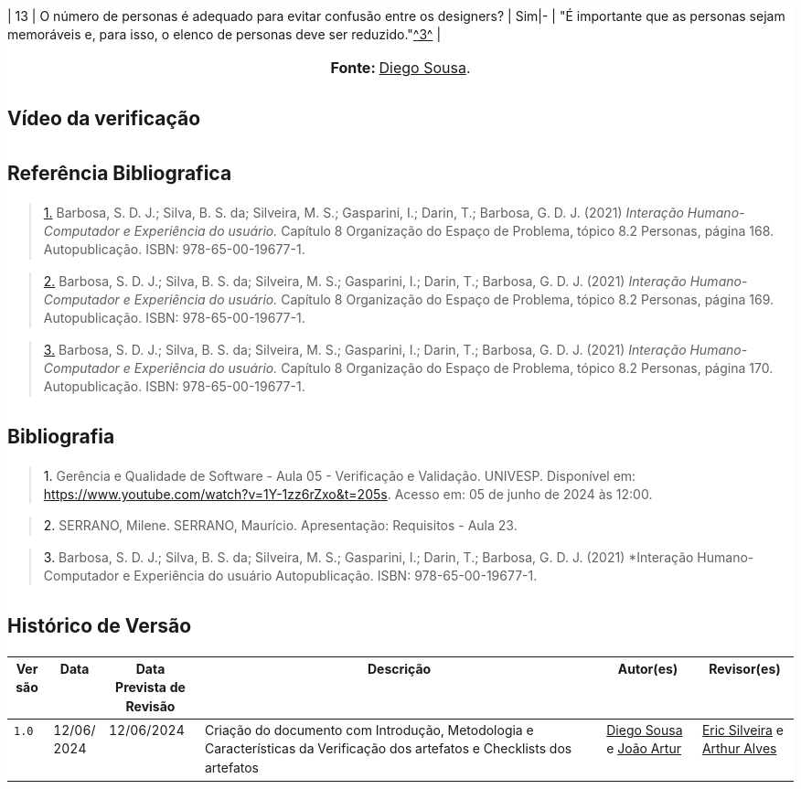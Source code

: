 | 13 | O número de personas é adequado para evitar confusão entre os designers? | Sim|- | "É importante que as personas sejam memoráveis e, para isso, o elenco de personas deve ser reduzido."<a id="anchor_3" href="#REF3">^3^</a> |




</center>

<font size="3"><p style="text-align: center"><b>Fonte: </b> [Diego Sousa](https://github.com/DiegoSousaLeite).</p></font>

## <a>Vídeo da verificação</a>

<iframe width="853" height="480" src="https://www.youtube.com/embed/GJEOspbtluI" title="Verificação Grupo 2 - Personas" frameborder="0" allow="accelerometer; autoplay; clipboard-write; encrypted-media; gyroscope; picture-in-picture; web-share" referrerpolicy="strict-origin-when-cross-origin" allowfullscreen></iframe>

## <a>Referência Bibliografica</a>

> <a id="REF1" href="#anchor_1">1.</a> Barbosa, S. D. J.; Silva, B. S. da; Silveira, M. S.; Gasparini, I.; Darin, T.; Barbosa, G. D. J. (2021) *Interação Humano-Computador e Experiência do usuário.* Capítulo 8 Organização do Espaço de Problema, tópico 8.2 Personas, página 168. Autopublicação. ISBN: 978-65-00-19677-1. 

> <a id="REF2" href="#anchor_2">2.</a> Barbosa, S. D. J.; Silva, B. S. da; Silveira, M. S.; Gasparini, I.; Darin, T.; Barbosa, G. D. J. (2021) *Interação Humano-Computador e Experiência do usuário.* Capítulo 8 Organização do Espaço de Problema, tópico 8.2 Personas, página 169. Autopublicação. ISBN: 978-65-00-19677-1. 

> <a id="REF3" href="#anchor_3">3.</a> Barbosa, S. D. J.; Silva, B. S. da; Silveira, M. S.; Gasparini, I.; Darin, T.; Barbosa, G. D. J. (2021) *Interação Humano-Computador e Experiência do usuário.* Capítulo 8 Organização do Espaço de Problema, tópico 8.2 Personas, página 170. Autopublicação. ISBN: 978-65-00-19677-1. 

## <a>Bibliografia</a>
> <a>1. </a>Gerência e Qualidade de Software - Aula 05 - Verificação e Validação. UNIVESP. Disponível em: <https://www.youtube.com/watch?v=1Y-1zz6rZxo&t=205s>. Acesso em: 05 de junho de 2024 às 12:00.

> <a>2. </a>SERRANO, Milene. SERRANO, Maurício. Apresentação: Requisitos - Aula 23.

> <a>3.</a> Barbosa, S. D. J.; Silva, B. S. da; Silveira, M. S.; Gasparini, I.; Darin, T.; Barbosa, G. D. J. (2021) *Interação Humano-Computador e Experiência do usuário Autopublicação. ISBN: 978-65-00-19677-1.

## <a>Histórico de Versão</a>
| Versão| Data | Data Prevista de Revisão| Descrição  | Autor(es)  | Revisor(es) |
| ------- | ------ | ------ | ------- | -------- | -------- |
| `1.0` | 12/06/2024 | 12/06/2024 | Criação do documento com Introdução, Metodologia e Características da Verificação dos artefatos e Checklists dos artefatos | [Diego Sousa](https://github.com/DiegoSousaLeite) e [João Artur](https://github.com/joao-artl)|[Eric Silveira](https://github.com/ericbky) e [Arthur Alves](https://github.com/Arthrok)|